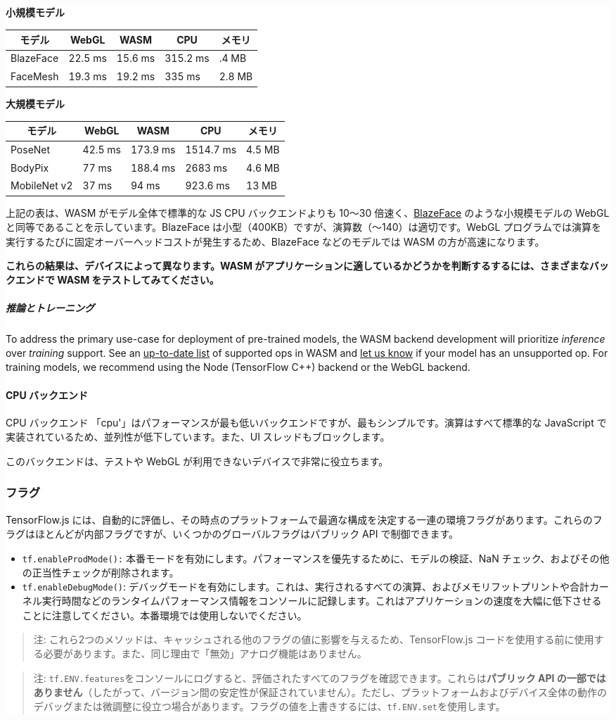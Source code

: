 **小規模モデル**

モデル | WebGL | WASM | CPU | メモリ
--- | --- | --- | --- | ---
BlazeFace | 22.5 ms | 15.6 ms | 315.2 ms | .4 MB
FaceMesh | 19.3 ms | 19.2 ms | 335 ms | 2.8 MB

**大規模モデル**

モデル | WebGL | WASM | CPU | メモリ
--- | --- | --- | --- | ---
PoseNet | 42.5 ms | 173.9 ms | 1514.7 ms | 4.5 MB
BodyPix | 77 ms | 188.4 ms | 2683 ms | 4.6 MB
MobileNet v2 | 37 ms | 94 ms | 923.6 ms | 13 MB

上記の表は、WASM がモデル全体で標準的な JS CPU バックエンドよりも 10〜30 倍速く、[BlazeFace](https://github.com/tensorflow/tfjs-models/tree/master/blazeface) のような小規模モデルの WebGL と同等であることを示しています。BlazeFace は小型（400KB）ですが、演算数（〜140）は適切です。WebGL プログラムでは演算を実行するたびに固定オーバーヘッドコストが発生するため、BlazeFace などのモデルでは WASM の方が高速になります。

**これらの結果は、デバイスによって異なります。WASM がアプリケーションに適しているかどうかを判断するするには、さまざまなバックエンドで WASM をテストしてみてください。**

##### 推論とトレーニング

To address the primary use-case for deployment of pre-trained models, the WASM backend development will prioritize *inference* over *training* support. See an [up-to-date list](https://github.com/tensorflow/tfjs/blob/master/tfjs-backend-wasm/src/register_all_kernels.ts) of supported ops in WASM and [let us know](https://github.com/tensorflow/tfjs/issues?q=is%3Aissue+is%3Aopen+sort%3Aupdated-desc) if your model has an unsupported op. For training models, we recommend using the Node (TensorFlow C++) backend or the WebGL backend.

#### CPU バックエンド

CPU バックエンド 「cpu'」はパフォーマンスが最も低いバックエンドですが、最もシンプルです。演算はすべて標準的な JavaScript で実装されているため、並列性が低下しています。また、UI スレッドもブロックします。

このバックエンドは、テストや WebGL が利用できないデバイスで非常に役立ちます。

### フラグ

TensorFlow.js には、自動的に評価し、その時点のプラットフォームで最適な構成を決定する一連の環境フラグがあります。これらのフラグはほとんどが内部フラグですが、いくつかのグローバルフラグはパブリック API で制御できます。

- `tf.enableProdMode():` 本番モードを有効にします。パフォーマンスを優先するために、モデルの検証、NaN チェック、およびその他の正当性チェックが削除されます。
- `tf.enableDebugMode()`: デバッグモードを有効にします。これは、実行されるすべての演算、およびメモリフットプリントや合計カーネル実行時間などのランタイムパフォーマンス情報をコンソールに記録します。これはアプリケーションの速度を大幅に低下させることに注意してください。本番環境では使用しないでください。

> 注: これら2つのメソッドは、キャッシュされる他のフラグの値に影響を与えるため、TensorFlow.js コードを使用する前に使用する必要があります。また、同じ理由で「無効」アナログ機能はありません。

> 注: `tf.ENV.features`をコンソールにログすると、評価されたすべてのフラグを確認できます。これらは**パブリック API の一部ではありません**（したがって、バージョン間の安定性が保証されていません）。ただし、プラットフォームおよびデバイス全体の動作のデバッグまたは微調整に役立つ場合があります。フラグの値を上書きするには、`tf.ENV.set`を使用します。

